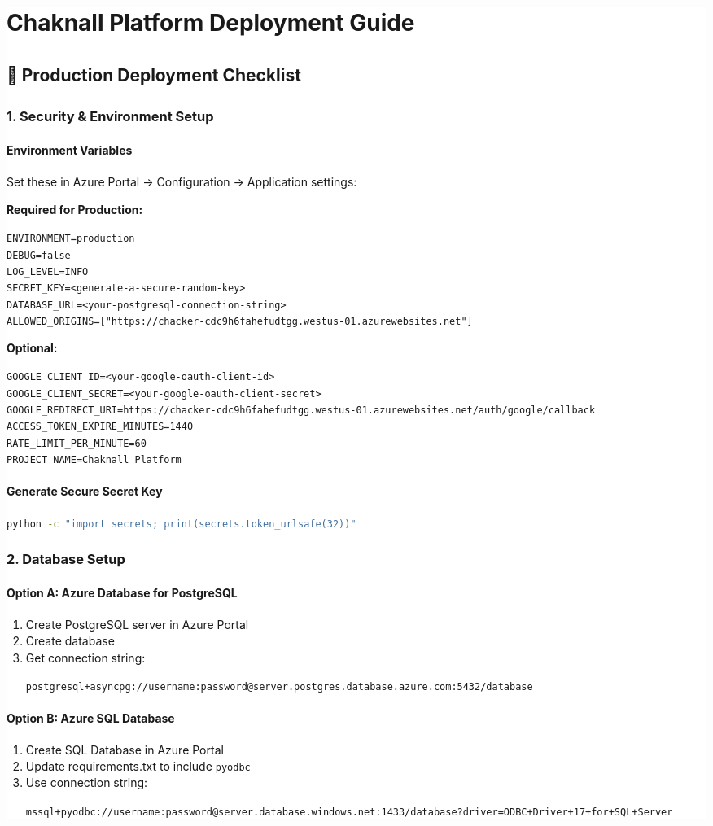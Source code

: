 # Chaknall Platform Deployment Guide

## 🚀 Production Deployment Checklist

### 1. Security & Environment Setup

#### Environment Variables
Set these in Azure Portal → Configuration → Application settings:

**Required for Production:**
```
ENVIRONMENT=production
DEBUG=false
LOG_LEVEL=INFO
SECRET_KEY=<generate-a-secure-random-key>
DATABASE_URL=<your-postgresql-connection-string>
ALLOWED_ORIGINS=["https://chacker-cdc9h6fahefudtgg.westus-01.azurewebsites.net"]
```

**Optional:**
```
GOOGLE_CLIENT_ID=<your-google-oauth-client-id>
GOOGLE_CLIENT_SECRET=<your-google-oauth-client-secret>
GOOGLE_REDIRECT_URI=https://chacker-cdc9h6fahefudtgg.westus-01.azurewebsites.net/auth/google/callback
ACCESS_TOKEN_EXPIRE_MINUTES=1440
RATE_LIMIT_PER_MINUTE=60
PROJECT_NAME=Chaknall Platform
```

#### Generate Secure Secret Key
```bash
python -c "import secrets; print(secrets.token_urlsafe(32))"
```

### 2. Database Setup

#### Option A: Azure Database for PostgreSQL
1. Create PostgreSQL server in Azure Portal
2. Create database
3. Get connection string:
   ```
   postgresql+asyncpg://username:password@server.postgres.database.azure.com:5432/database
   ```

#### Option B: Azure SQL Database
1. Create SQL Database in Azure Portal
2. Update requirements.txt to include `pyodbc`
3. Use connection string:
   ```
   mssql+pyodbc://username:password@server.database.windows.net:1433/database?driver=ODBC+Driver+17+for+SQL+Server
   ```
